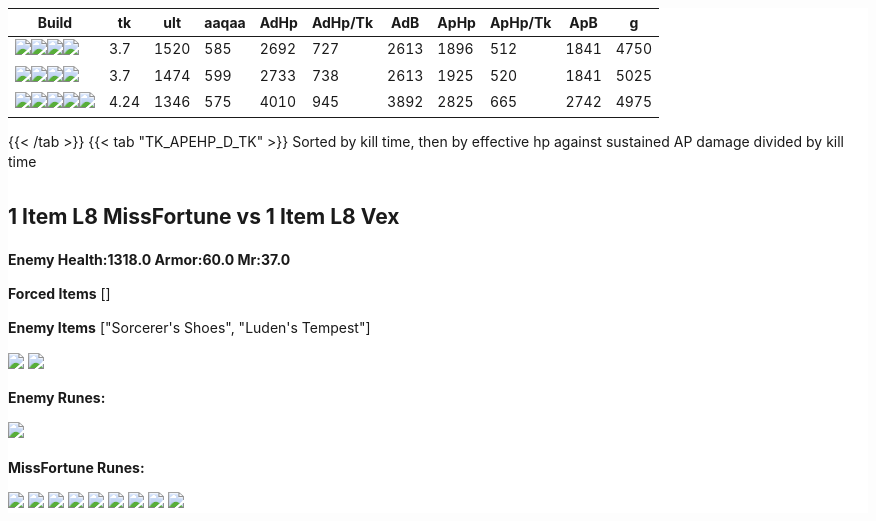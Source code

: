 



 Build |tk|ult|aaqaa|AdHp|AdHp/Tk|AdB|ApHp|ApHp/Tk|ApB|g
-|-|-|-|-|-|-|-|-|-|-
![](/item/6691.png)![](/item/1001.png)![](/item/1053.png)![](/item/1055.png)|3.7|1520|585|2692|727|2613|1896|512|1841|4750
![](/item/3074.png)![](/item/1001.png)![](/item/1055.png)![](/item/1037.png)|3.7|1474|599|2733|738|2613|1925|520|1841|5025
![](/item/6673.png)![](/item/1001.png)![](/item/1055.png)![](/item/1037.png)![](/item/1036.png)|4.24|1346|575|4010|945|3892|2825|665|2742|4975
{{< /tab >}}
{{< tab "TK_APEHP_D_TK" >}}
Sorted by kill time, then by effective hp against sustained AP damage divided by kill time
## 1 Item L8 MissFortune vs 1 Item L8 Vex

**Enemy Health:1318.0 Armor:60.0 Mr:37.0**


**Forced Items** []








**Enemy Items** ["Sorcerer's Shoes", "Luden's Tempest"]





![](/item/3020.png)
![](/item/6655.png)



**Enemy Runes:**





![](/StatMods/StatModsArmorIcon.png)



**MissFortune Runes:**


![](/Styles/Precision/LethalTempo/LethalTempo.png)
![](/Styles/Precision/Overheal.png)
![](/Styles/Precision/LegendAlacrity/LegendAlacrity.png)
![](/Styles/Precision/CutDown/CutDown.png)
![](/Styles/Sorcery/AbsoluteFocus/AbsoluteFocus.png)
![](/Styles/Sorcery/GatheringStorm/GatheringStorm.png)
![](/StatMods/StatModsAttackSpeedIcon.png)
![](/StatMods/StatModsAdaptiveForceIcon.png)
![](/StatMods/StatModsArmorIcon.png)
